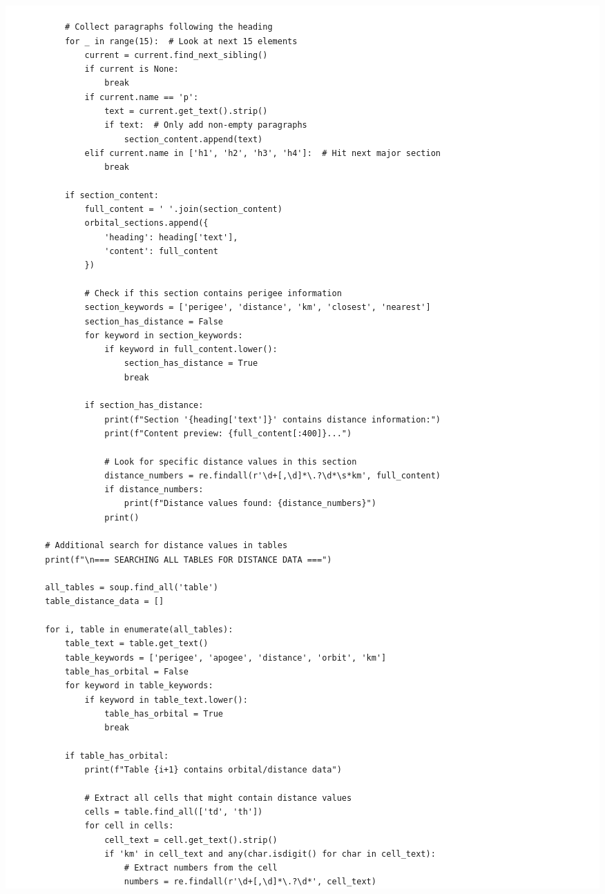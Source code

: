 ```
            
            # Collect paragraphs following the heading
            for _ in range(15):  # Look at next 15 elements
                current = current.find_next_sibling()
                if current is None:
                    break
                if current.name == 'p':
                    text = current.get_text().strip()
                    if text:  # Only add non-empty paragraphs
                        section_content.append(text)
                elif current.name in ['h1', 'h2', 'h3', 'h4']:  # Hit next major section
                    break
            
            if section_content:
                full_content = ' '.join(section_content)
                orbital_sections.append({
                    'heading': heading['text'],
                    'content': full_content
                })
                
                # Check if this section contains perigee information
                section_keywords = ['perigee', 'distance', 'km', 'closest', 'nearest']
                section_has_distance = False
                for keyword in section_keywords:
                    if keyword in full_content.lower():
                        section_has_distance = True
                        break
                
                if section_has_distance:
                    print(f"Section '{heading['text']}' contains distance information:")
                    print(f"Content preview: {full_content[:400]}...")
                    
                    # Look for specific distance values in this section
                    distance_numbers = re.findall(r'\d+[,\d]*\.?\d*\s*km', full_content)
                    if distance_numbers:
                        print(f"Distance values found: {distance_numbers}")
                    print()
        
        # Additional search for distance values in tables
        print(f"\n=== SEARCHING ALL TABLES FOR DISTANCE DATA ===")
        
        all_tables = soup.find_all('table')
        table_distance_data = []
        
        for i, table in enumerate(all_tables):
            table_text = table.get_text()
            table_keywords = ['perigee', 'apogee', 'distance', 'orbit', 'km']
            table_has_orbital = False
            for keyword in table_keywords:
                if keyword in table_text.lower():
                    table_has_orbital = True
                    break
            
            if table_has_orbital:
                print(f"Table {i+1} contains orbital/distance data")
                
                # Extract all cells that might contain distance values
                cells = table.find_all(['td', 'th'])
                for cell in cells:
                    cell_text = cell.get_text().strip()
                    if 'km' in cell_text and any(char.isdigit() for char in cell_text):
                        # Extract numbers from the cell
                        numbers = re.findall(r'\d+[,\d]*\.?\d*', cell_text)
```